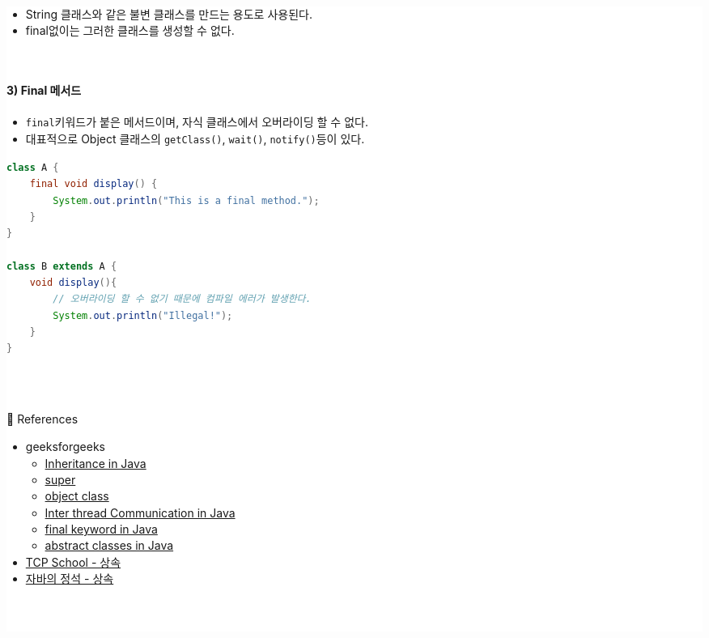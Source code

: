 - String 클래스와 같은 불변 클래스를 만드는 용도로 사용된다. 
- final없이는 그러한 클래스를 생성할 수 없다.<br>
<br>

#### 3) Final 메서드

- `final`키워드가 붙은 메서드이며,  자식 클래스에서 오버라이딩 할 수 없다. 
- 대표적으로 Object 클래스의 `getClass()`, `wait()`, `notify()`등이 있다.

```java
class A {
    final void display() {
        System.out.println("This is a final method.");
    }
}

class B extends A {
    void display(){
        // 오버라이딩 할 수 없기 때문에 컴파일 에러가 발생한다. 
        System.out.println("Illegal!");
    }
}
```
<br><br>

:orange_book: References
- geeksforgeeks
   - [Inheritance in Java](https://www.geeksforgeeks.org/inheritance-in-java/)
   - [super](https://www.geeksforgeeks.org/super-keyword/)
   - [object class](https://www.geeksforgeeks.org/object-class-in-java/)
   - [Inter thread Communication in Java](https://www.geeksforgeeks.org/inter-thread-communication-java/)
   - [final keyword in Java](https://www.geeksforgeeks.org/final-keyword-java/?ref=rp)
   - [abstract classes in Java](https://www.geeksforgeeks.org/abstract-classes-in-java/)
- [TCP School - 상속](http://www.tcpschool.com/java/java_inheritance_concept)
- [자바의 정석 - 상속](https://youtu.be/Pgutf0G3nE4)
<br>
<br>
